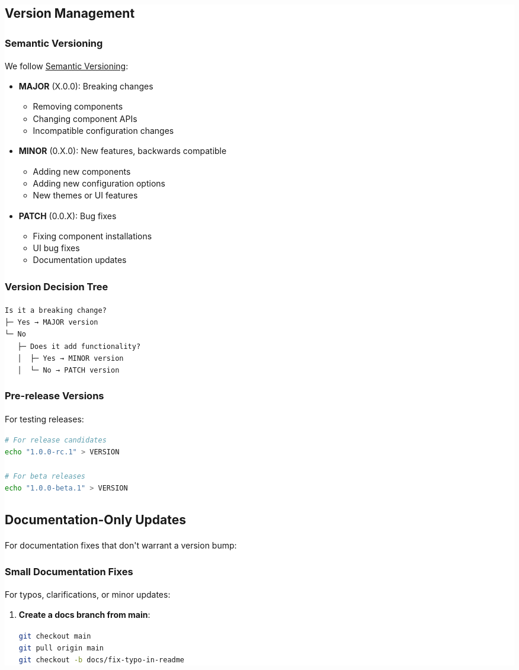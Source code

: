 ## Version Management

### Semantic Versioning

We follow [Semantic Versioning](https://semver.org/):

- **MAJOR** (X.0.0): Breaking changes
  - Removing components
  - Changing component APIs
  - Incompatible configuration changes
  
- **MINOR** (0.X.0): New features, backwards compatible
  - Adding new components
  - Adding new configuration options
  - New themes or UI features
  
- **PATCH** (0.0.X): Bug fixes
  - Fixing component installations
  - UI bug fixes
  - Documentation updates

### Version Decision Tree

```
Is it a breaking change?
├─ Yes → MAJOR version
└─ No
   ├─ Does it add functionality?
   │  ├─ Yes → MINOR version
   │  └─ No → PATCH version
```

### Pre-release Versions

For testing releases:

```bash
# For release candidates
echo "1.0.0-rc.1" > VERSION

# For beta releases
echo "1.0.0-beta.1" > VERSION
```

## Documentation-Only Updates

For documentation fixes that don't warrant a version bump:

### Small Documentation Fixes

For typos, clarifications, or minor updates:

1. **Create a docs branch from main**:
   ```bash
   git checkout main
   git pull origin main
   git checkout -b docs/fix-typo-in-readme
   ```
